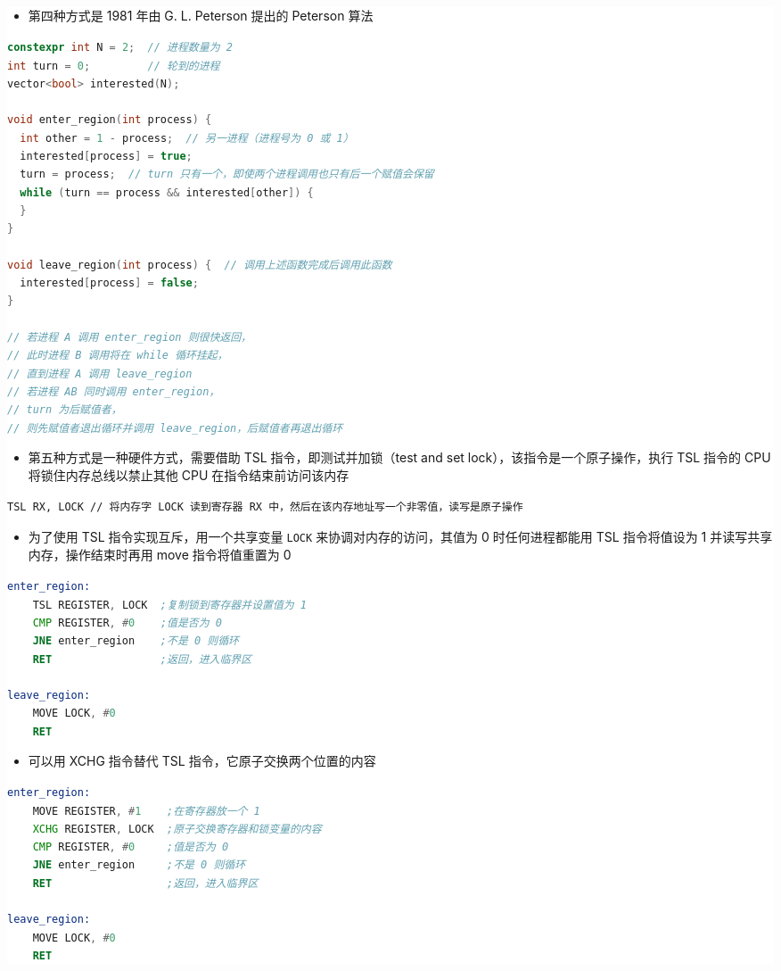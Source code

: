 * 第四种方式是 1981 年由 G. L. Peterson 提出的 Peterson 算法

```cpp
constexpr int N = 2;  // 进程数量为 2
int turn = 0;         // 轮到的进程
vector<bool> interested(N);

void enter_region(int process) {
  int other = 1 - process;  // 另一进程（进程号为 0 或 1）
  interested[process] = true;
  turn = process;  // turn 只有一个，即使两个进程调用也只有后一个赋值会保留
  while (turn == process && interested[other]) {
  }
}

void leave_region(int process) {  // 调用上述函数完成后调用此函数
  interested[process] = false;
}

// 若进程 A 调用 enter_region 则很快返回，
// 此时进程 B 调用将在 while 循环挂起，
// 直到进程 A 调用 leave_region
// 若进程 AB 同时调用 enter_region，
// turn 为后赋值者，
// 则先赋值者退出循环并调用 leave_region，后赋值者再退出循环
```

* 第五种方式是一种硬件方式，需要借助 TSL 指令，即测试并加锁（test and set lock），该指令是一个原子操作，执行 TSL 指令的 CPU 将锁住内存总线以禁止其他 CPU 在指令结束前访问该内存

```
TSL RX, LOCK // 将内存字 LOCK 读到寄存器 RX 中，然后在该内存地址写一个非零值，读写是原子操作
```

* 为了使用 TSL 指令实现互斥，用一个共享变量 `LOCK` 来协调对内存的访问，其值为 0 时任何进程都能用 TSL 指令将值设为 1 并读写共享内存，操作结束时再用 move 指令将值重置为 0

```asm
enter_region:
    TSL REGISTER, LOCK  ;复制锁到寄存器并设置值为 1
    CMP REGISTER, #0    ;值是否为 0
    JNE enter_region    ;不是 0 则循环
    RET                 ;返回，进入临界区

leave_region:
    MOVE LOCK, #0
    RET
```

* 可以用 XCHG 指令替代 TSL 指令，它原子交换两个位置的内容

```asm
enter_region:
    MOVE REGISTER, #1    ;在寄存器放一个 1
    XCHG REGISTER, LOCK  ;原子交换寄存器和锁变量的内容
    CMP REGISTER, #0     ;值是否为 0
    JNE enter_region     ;不是 0 则循环
    RET                  ;返回，进入临界区

leave_region:
    MOVE LOCK, #0
    RET
```
